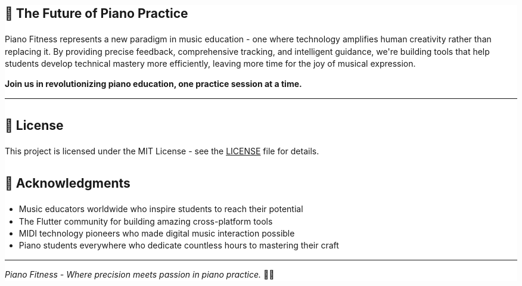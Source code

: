 ## 🎵 The Future of Piano Practice

Piano Fitness represents a new paradigm in music education - one where technology amplifies human creativity rather than replacing it. By providing precise feedback, comprehensive tracking, and intelligent guidance, we're building tools that help students develop technical mastery more efficiently, leaving more time for the joy of musical expression.

**Join us in revolutionizing piano education, one practice session at a time.**

---

## 📄 License

This project is licensed under the MIT License - see the [LICENSE](LICENSE) file for details.

## 🙏 Acknowledgments

- Music educators worldwide who inspire students to reach their potential
- The Flutter community for building amazing cross-platform tools
- MIDI technology pioneers who made digital music interaction possible
- Piano students everywhere who dedicate countless hours to mastering their craft

---

*Piano Fitness - Where precision meets passion in piano practice.* 🎹✨

